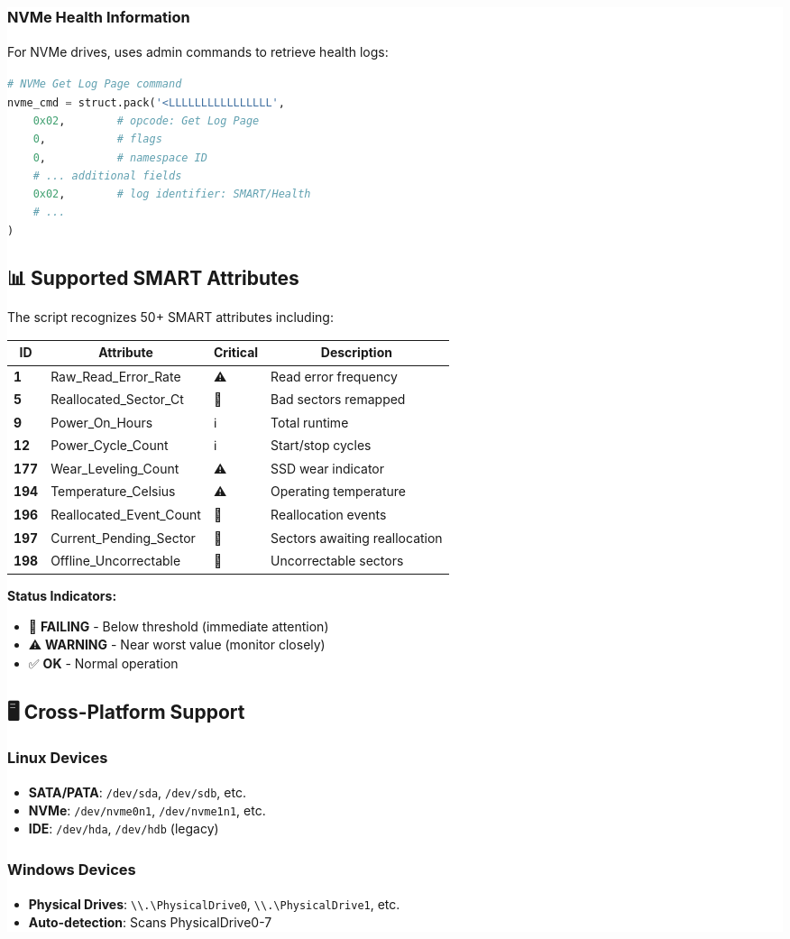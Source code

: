 ### NVMe Health Information

For NVMe drives, uses admin commands to retrieve health logs:

```python
# NVMe Get Log Page command
nvme_cmd = struct.pack('<LLLLLLLLLLLLLLLL',
    0x02,        # opcode: Get Log Page
    0,           # flags
    0,           # namespace ID
    # ... additional fields
    0x02,        # log identifier: SMART/Health
    # ... 
)
```

## 📊 Supported SMART Attributes

The script recognizes 50+ SMART attributes including:

| ID | Attribute | Critical | Description |
|----|-----------|----------|-------------|
| **1** | Raw_Read_Error_Rate | ⚠️ | Read error frequency |
| **5** | Reallocated_Sector_Ct | 🔴 | Bad sectors remapped |
| **9** | Power_On_Hours | ℹ️ | Total runtime |
| **12** | Power_Cycle_Count | ℹ️ | Start/stop cycles |
| **177** | Wear_Leveling_Count | ⚠️ | SSD wear indicator |
| **194** | Temperature_Celsius | ⚠️ | Operating temperature |
| **196** | Reallocated_Event_Count | 🔴 | Reallocation events |
| **197** | Current_Pending_Sector | 🔴 | Sectors awaiting reallocation |
| **198** | Offline_Uncorrectable | 🔴 | Uncorrectable sectors |

**Status Indicators:**
- 🔴 **FAILING** - Below threshold (immediate attention)
- ⚠️ **WARNING** - Near worst value (monitor closely)  
- ✅ **OK** - Normal operation

## 🖥️ Cross-Platform Support

### Linux Devices
- **SATA/PATA**: `/dev/sda`, `/dev/sdb`, etc.
- **NVMe**: `/dev/nvme0n1`, `/dev/nvme1n1`, etc.
- **IDE**: `/dev/hda`, `/dev/hdb` (legacy)

### Windows Devices  
- **Physical Drives**: `\\.\PhysicalDrive0`, `\\.\PhysicalDrive1`, etc.
- **Auto-detection**: Scans PhysicalDrive0-7
